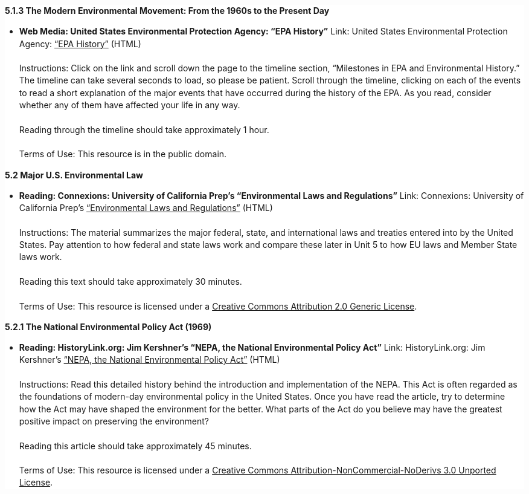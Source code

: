 **5.1.3 The Modern Environmental Movement: From the 1960s to the Present
Day** <span id="5.1.3"></span> 
-   **Web Media: United States Environmental Protection Agency: “EPA
    History”**
    Link: United States Environmental Protection Agency: [“EPA
    History”](http://www.epa.gov/history/) (HTML)  
        
     Instructions: Click on the link and scroll down the page to the
    timeline section, “Milestones in EPA and Environmental History.” The
    timeline can take several seconds to load, so please be patient.
    Scroll through the timeline, clicking on each of the events to read
    a short explanation of the major events that have occurred during
    the history of the EPA. As you read, consider whether any of them
    have affected your life in any way.  
        
     Reading through the timeline should take approximately 1 hour.  
        
     Terms of Use: This resource is in the public domain.

**5.2 Major U.S. Environmental Law** <span id="5.2"></span> 
-   **Reading: Connexions: University of California Prep’s
    “Environmental Laws and Regulations”**
    Link: Connexions: University of California Prep’s [“Environmental
    Laws and
    Regulations”](http://cnx.org/content/m16744/latest/) (HTML)  
        
     Instructions: The material summarizes the major federal, state, and
    international laws and treaties entered into by the United States.
    Pay attention to how federal and state laws work and compare these
    later in Unit 5 to how EU laws and Member State laws work.  
        
     Reading this text should take approximately 30 minutes.  
        
     Terms of Use: This resource is licensed under a [Creative Commons
    Attribution 2.0 Generic
    License](http://creativecommons.org/licenses/by/2.0/). 

**5.2.1 The National Environmental Policy Act (1969)** <span
id="5.2.1"></span> 
-   **Reading: HistoryLink.org: Jim Kershner’s “NEPA, the National
    Environmental Policy Act”**
    Link: HistoryLink.org: Jim Kershner’s [“NEPA, the National
    Environmental Policy
    Act”](http://www.historylink.org/index.cfm?DisplayPage=output.cfm&file_id=9903) (HTML)  
        
     Instructions: Read this detailed history behind the introduction
    and implementation of the NEPA. This Act is often regarded as the
    foundations of modern-day environmental policy in the United States.
    Once you have read the article, try to determine how the Act may
    have shaped the environment for the better. What parts of the Act do
    you believe may have the greatest positive impact on preserving the
    environment?  
        
     Reading this article should take approximately 45 minutes.  
        
     Terms of Use: This resource is licensed under a [Creative Commons
    Attribution-NonCommercial-NoDerivs 3.0 Unported
    License](http://creativecommons.org/licenses/by-nc-nd/3.0/). 
